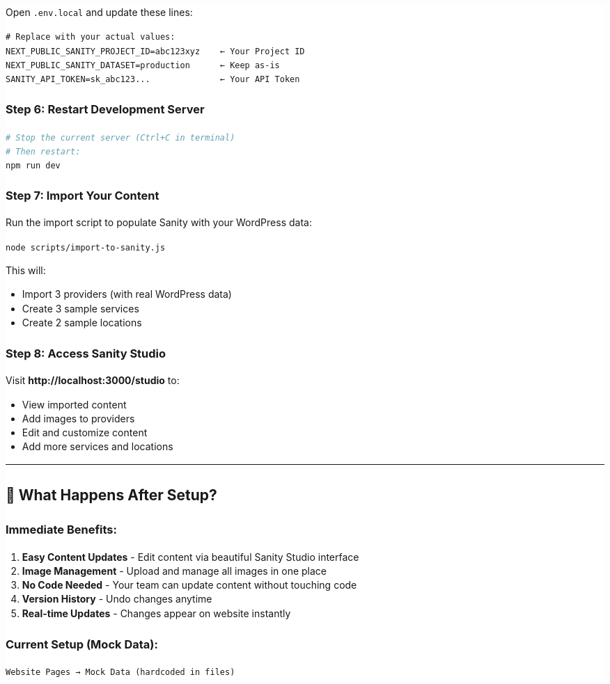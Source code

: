 Open `.env.local` and update these lines:

```env
# Replace with your actual values:
NEXT_PUBLIC_SANITY_PROJECT_ID=abc123xyz    ← Your Project ID
NEXT_PUBLIC_SANITY_DATASET=production      ← Keep as-is
SANITY_API_TOKEN=sk_abc123...              ← Your API Token
```

### Step 6: Restart Development Server

```bash
# Stop the current server (Ctrl+C in terminal)
# Then restart:
npm run dev
```

### Step 7: Import Your Content

Run the import script to populate Sanity with your WordPress data:

```bash
node scripts/import-to-sanity.js
```

This will:
- Import 3 providers (with real WordPress data)
- Create 3 sample services
- Create 2 sample locations

### Step 8: Access Sanity Studio

Visit **http://localhost:3000/studio** to:
- View imported content
- Add images to providers
- Edit and customize content
- Add more services and locations

---

## 📝 What Happens After Setup?

### Immediate Benefits:
1. **Easy Content Updates** - Edit content via beautiful Sanity Studio interface
2. **Image Management** - Upload and manage all images in one place
3. **No Code Needed** - Your team can update content without touching code
4. **Version History** - Undo changes anytime
5. **Real-time Updates** - Changes appear on website instantly

### Current Setup (Mock Data):
```
Website Pages → Mock Data (hardcoded in files)
```
